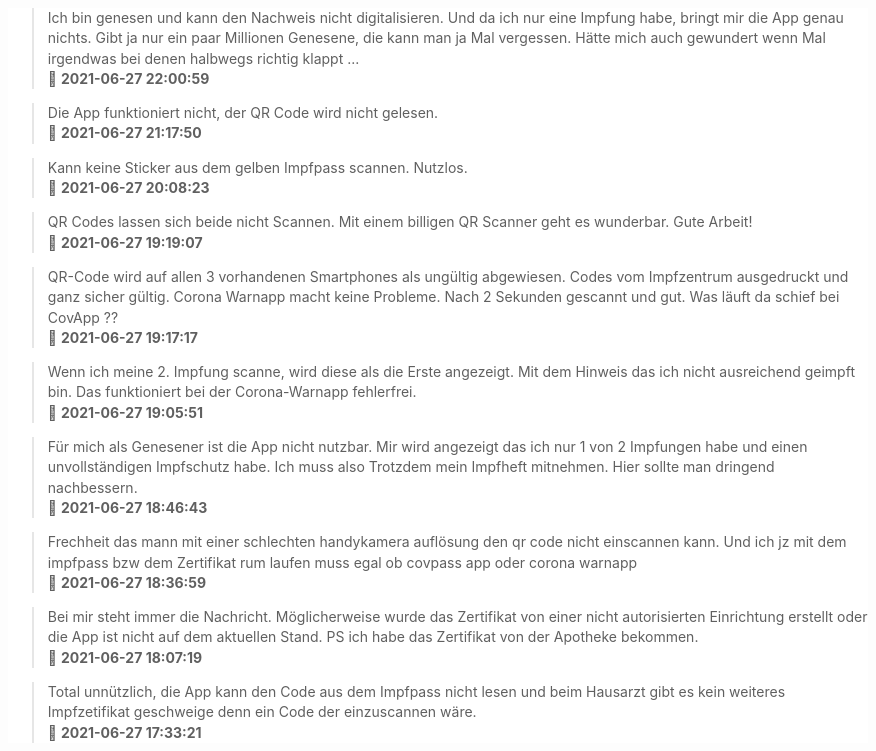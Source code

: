 > Ich bin genesen und kann den Nachweis nicht digitalisieren. Und da ich nur eine Impfung habe, bringt mir die App genau nichts. Gibt ja nur ein paar Millionen Genesene, die kann man ja Mal vergessen. Hätte mich auch gewundert wenn Mal irgendwas bei denen halbwegs richtig klappt ...<br> :date: __2021-06-27 22:00:59__

> Die App funktioniert nicht, der QR Code wird nicht gelesen.<br> :date: __2021-06-27 21:17:50__

> Kann keine Sticker aus dem gelben Impfpass scannen. Nutzlos.<br> :date: __2021-06-27 20:08:23__

> QR Codes lassen sich beide nicht Scannen. Mit einem billigen QR Scanner geht es wunderbar. Gute Arbeit!<br> :date: __2021-06-27 19:19:07__

> QR-Code wird auf allen 3 vorhandenen Smartphones als ungültig abgewiesen. Codes vom Impfzentrum ausgedruckt und ganz sicher gültig. Corona Warnapp macht keine Probleme. Nach 2 Sekunden gescannt und gut. Was läuft da schief bei CovApp ??<br> :date: __2021-06-27 19:17:17__

> Wenn ich meine 2. Impfung scanne, wird diese als die Erste angezeigt. Mit dem Hinweis das ich nicht ausreichend geimpft bin. Das funktioniert bei der Corona-Warnapp fehlerfrei.<br> :date: __2021-06-27 19:05:51__

> Für mich als Genesener ist die App nicht nutzbar. Mir wird angezeigt das ich nur 1 von 2 Impfungen habe und einen unvollständigen Impfschutz habe. Ich muss also Trotzdem mein Impfheft mitnehmen. Hier sollte man dringend nachbessern.<br> :date: __2021-06-27 18:46:43__

> Frechheit das mann mit einer schlechten handykamera auflösung den qr code nicht einscannen kann. Und ich jz mit dem impfpass bzw dem Zertifikat rum laufen muss egal ob covpass app oder corona warnapp<br> :date: __2021-06-27 18:36:59__

> Bei mir steht immer die Nachricht. Möglicherweise wurde das Zertifikat von einer nicht autorisierten Einrichtung erstellt oder die App ist nicht auf dem aktuellen Stand. PS ich habe das Zertifikat von der Apotheke bekommen.<br> :date: __2021-06-27 18:07:19__

> Total unnützlich, die App kann den Code aus dem Impfpass nicht lesen und beim Hausarzt gibt es kein weiteres Impfzetifikat geschweige denn ein Code der einzuscannen wäre.<br> :date: __2021-06-27 17:33:21__


